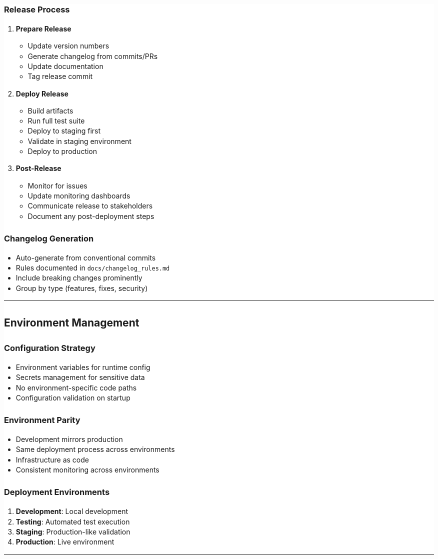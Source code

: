 ### Release Process

1. **Prepare Release**

   - Update version numbers
   - Generate changelog from commits/PRs
   - Update documentation
   - Tag release commit

2. **Deploy Release**

   - Build artifacts
   - Run full test suite
   - Deploy to staging first
   - Validate in staging environment
   - Deploy to production

3. **Post-Release**
   - Monitor for issues
   - Update monitoring dashboards
   - Communicate release to stakeholders
   - Document any post-deployment steps

### Changelog Generation

- Auto-generate from conventional commits
- Rules documented in `docs/changelog_rules.md`
- Include breaking changes prominently
- Group by type (features, fixes, security)

---

## Environment Management

### Configuration Strategy

- Environment variables for runtime config
- Secrets management for sensitive data
- No environment-specific code paths
- Configuration validation on startup

### Environment Parity

- Development mirrors production
- Same deployment process across environments
- Infrastructure as code
- Consistent monitoring across environments

### Deployment Environments

1. **Development**: Local development
2. **Testing**: Automated test execution
3. **Staging**: Production-like validation
4. **Production**: Live environment

---